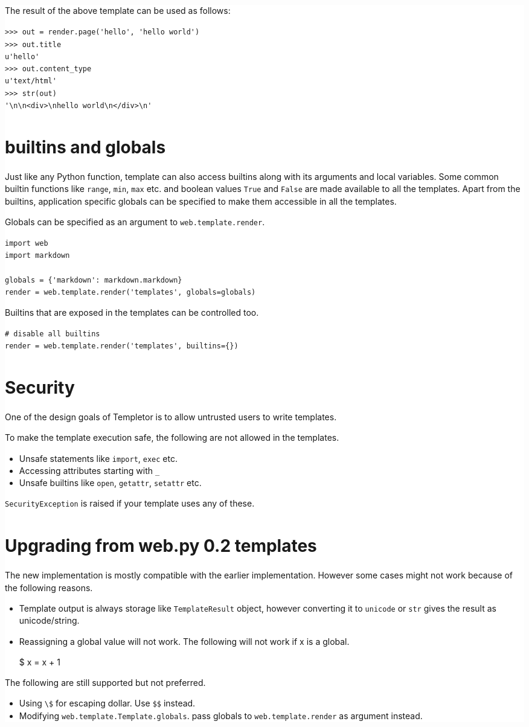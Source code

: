 The result of the above template can be used as follows:

    >>> out = render.page('hello', 'hello world')
    >>> out.title
    u'hello'
    >>> out.content_type
    u'text/html'
    >>> str(out)
    '\n\n<div>\nhello world\n</div>\n'

<h1 id="builtins">builtins and globals</h1>

Just like any Python function, template can also access builtins along with its arguments and local variables.
Some common builtin functions like `range`, `min`, `max` etc. and boolean values `True` and `False` are made available to all the templates.
Apart from the builtins, application specific globals can be specified to make them accessible in all the templates.

Globals can be specified as an argument to `web.template.render`.

    import web
    import markdown
    
    globals = {'markdown': markdown.markdown}
    render = web.template.render('templates', globals=globals)

Builtins that are exposed in the templates can be controlled too.

    # disable all builtins
    render = web.template.render('templates', builtins={})

<h1 id="security">Security</h1>

One of the design goals of Templetor is to allow untrusted users to write templates.

To make the template execution safe, the following are not allowed in the templates.

* Unsafe statements like `import`, `exec` etc.
* Accessing attributes starting with `_`
* Unsafe builtins like `open`, `getattr`, `setattr` etc.

`SecurityException` is raised if your template uses any of these.

<h1 id="upgrading">Upgrading from web.py 0.2 templates</h1>

The new implementation is mostly compatible with the earlier implementation. However some cases might not work because of the following reasons.

* Template output is always storage like `TemplateResult` object, however converting it to `unicode` or `str` gives the result as unicode/string.
* Reassigning a global value will not work. The following will not work if x is a global.

    $ x = x + 1

The following are still supported but not preferred.

* Using `\$` for escaping dollar. Use `$$` instead.
* Modifying `web.template.Template.globals`. pass globals to `web.template.render` as argument instead.
